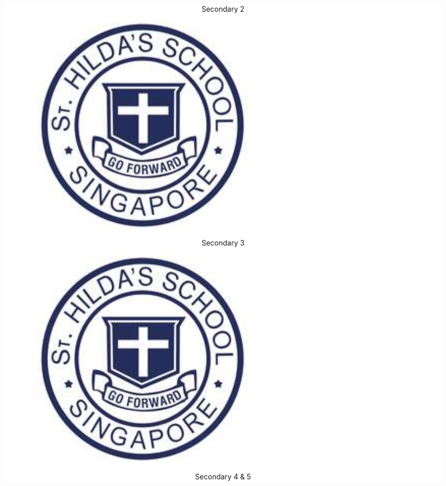 <center>Secondary 2</center>

<img src="/images/Hildan%20Matters/St%20Hildas%20Logo.jpg"  
     style="width:65%">
		 
<center>Secondary 3</center>


<img src="/images/Hildan%20Matters/St%20Hildas%20Logo.jpg"  
     style="width:65%">
		 
<center>Secondary 4 & 5</center>